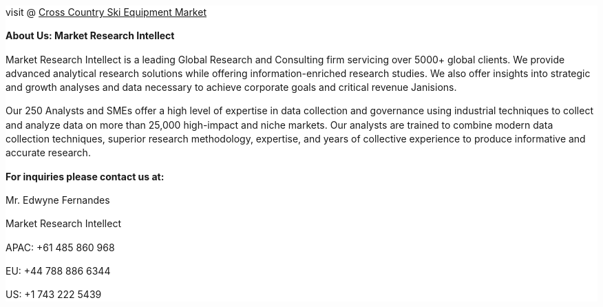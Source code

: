visit&nbsp;@</strong>&nbsp;</span><span class="font-[700]"><a href="https://www.marketresearchintellect.com/product/global-cross-country-ski-equipment-market-size-and-forecast/?utm_source=Linkedin&utm_medium852" target="_blank" data-tracking-control-name="article-ssr-frontend-pulse_little-text-block" data-tracking-will-navigate="" data-test-link="">Cross Country Ski Equipment Market</a></span></p><p><strong><span class="font-[700]">About Us: Market Research Intellect</span></strong></p><p><span class="">Market Research Intellect is a leading Global Research and Consulting firm servicing over 5000+ global clients. We provide advanced analytical research solutions while offering information-enriched research studies.&nbsp;</span>We also offer insights into strategic and growth analyses and data necessary to achieve corporate goals and critical revenue Janisions.</p><p><span class="">Our 250 Analysts and SMEs offer a high level of expertise in data collection and governance using industrial techniques to collect and analyze data on more than 25,000 high-impact and niche markets. Our analysts are trained to combine modern data collection techniques, superior research methodology, expertise, and years of collective experience to produce informative and accurate research.</span></p><p><strong>For inquiries please contact us at:</strong></p><p>Mr. Edwyne Fernandes</p><p>Market Research Intellect</p><p>APAC: +61 485 860 968</p><p>EU: +44 788 886 6344</p><p>US: +1 743 222 5439</p>
